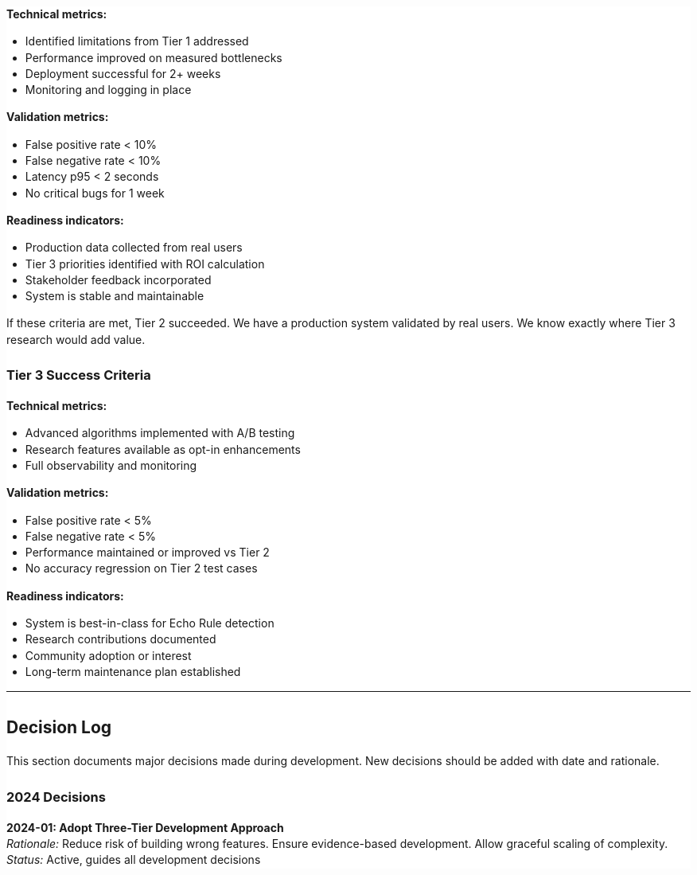 **Technical metrics:**
- Identified limitations from Tier 1 addressed
- Performance improved on measured bottlenecks
- Deployment successful for 2+ weeks
- Monitoring and logging in place

**Validation metrics:**
- False positive rate < 10%
- False negative rate < 10%
- Latency p95 < 2 seconds
- No critical bugs for 1 week

**Readiness indicators:**
- Production data collected from real users
- Tier 3 priorities identified with ROI calculation
- Stakeholder feedback incorporated
- System is stable and maintainable

If these criteria are met, Tier 2 succeeded. We have a production system validated by real users. We know exactly where Tier 3 research would add value.

### Tier 3 Success Criteria

**Technical metrics:**
- Advanced algorithms implemented with A/B testing
- Research features available as opt-in enhancements
- Full observability and monitoring

**Validation metrics:**
- False positive rate < 5%
- False negative rate < 5%
- Performance maintained or improved vs Tier 2
- No accuracy regression on Tier 2 test cases

**Readiness indicators:**
- System is best-in-class for Echo Rule detection
- Research contributions documented
- Community adoption or interest
- Long-term maintenance plan established

---

## Decision Log

This section documents major decisions made during development. New decisions should be added with date and rationale.

### 2024 Decisions

**2024-01: Adopt Three-Tier Development Approach**  
*Rationale:* Reduce risk of building wrong features. Ensure evidence-based development. Allow graceful scaling of complexity.  
*Status:* Active, guides all development decisions
